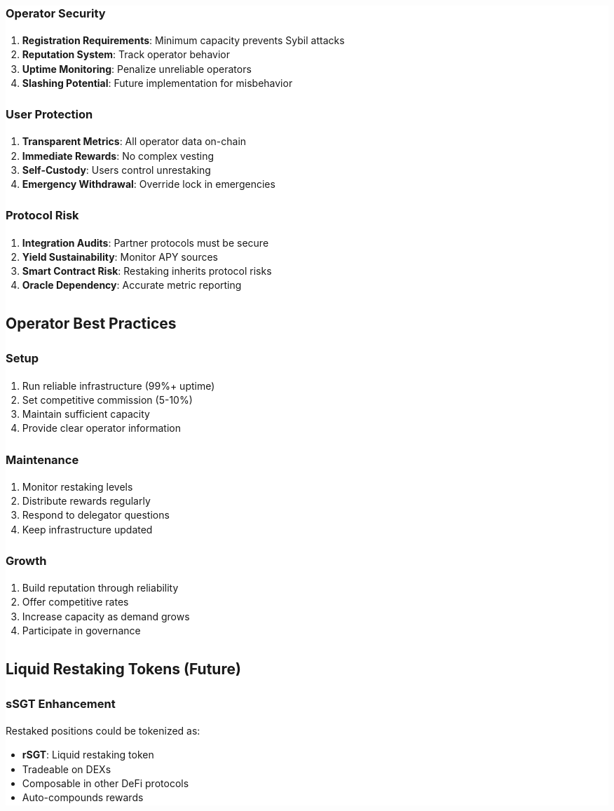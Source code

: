 ### Operator Security

1. **Registration Requirements**: Minimum capacity prevents Sybil attacks
2. **Reputation System**: Track operator behavior
3. **Uptime Monitoring**: Penalize unreliable operators
4. **Slashing Potential**: Future implementation for misbehavior

### User Protection

1. **Transparent Metrics**: All operator data on-chain
2. **Immediate Rewards**: No complex vesting
3. **Self-Custody**: Users control unrestaking
4. **Emergency Withdrawal**: Override lock in emergencies

### Protocol Risk

1. **Integration Audits**: Partner protocols must be secure
2. **Yield Sustainability**: Monitor APY sources
3. **Smart Contract Risk**: Restaking inherits protocol risks
4. **Oracle Dependency**: Accurate metric reporting

## Operator Best Practices

### Setup

1. Run reliable infrastructure (99%+ uptime)
2. Set competitive commission (5-10%)
3. Maintain sufficient capacity
4. Provide clear operator information

### Maintenance

1. Monitor restaking levels
2. Distribute rewards regularly
3. Respond to delegator questions
4. Keep infrastructure updated

### Growth

1. Build reputation through reliability
2. Offer competitive rates
3. Increase capacity as demand grows
4. Participate in governance

## Liquid Restaking Tokens (Future)

### sSGT Enhancement

Restaked positions could be tokenized as:
- **rSGT**: Liquid restaking token
- Tradeable on DEXs
- Composable in other DeFi protocols
- Auto-compounds rewards
